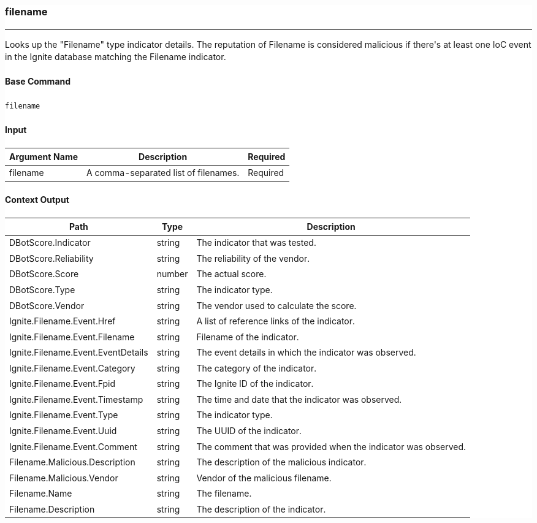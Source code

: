
### filename

***
Looks up the "Filename" type indicator details. The reputation of Filename is considered malicious if there's at least one IoC event in the Ignite database matching the Filename indicator.

#### Base Command

`filename`

#### Input

| **Argument Name** | **Description** | **Required** |
| --- | --- | --- |
| filename | A comma-separated list of filenames. | Required | 

#### Context Output

| **Path** | **Type** | **Description** |
| --- | --- | --- |
| DBotScore.Indicator | string | The indicator that was tested. | 
| DBotScore.Reliability | string | The reliability of the vendor. | 
| DBotScore.Score | number | The actual score. | 
| DBotScore.Type | string | The indicator type. | 
| DBotScore.Vendor | string | The vendor used to calculate the score. | 
| Ignite.Filename.Event.Href | string | A list of reference links of the indicator. | 
| Ignite.Filename.Event.Filename | string | Filename of the indicator. | 
| Ignite.Filename.Event.EventDetails | string | The event details in which the indicator was observed. | 
| Ignite.Filename.Event.Category | string | The category of the indicator. | 
| Ignite.Filename.Event.Fpid | string | The Ignite ID of the indicator. | 
| Ignite.Filename.Event.Timestamp | string | The time and date that the indicator was observed. | 
| Ignite.Filename.Event.Type | string | The indicator type. | 
| Ignite.Filename.Event.Uuid | string | The UUID of the indicator. | 
| Ignite.Filename.Event.Comment | string | The comment that was provided when the indicator was observed. | 
| Filename.Malicious.Description | string | The description of the malicious indicator. | 
| Filename.Malicious.Vendor | string | Vendor of the malicious filename. | 
| Filename.Name | string | The filename. | 
| Filename.Description | string | The description of the indicator. | 
